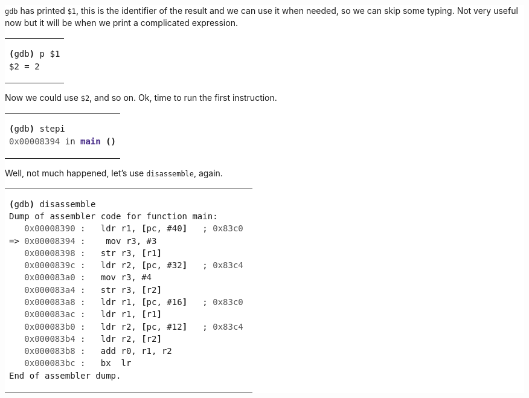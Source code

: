 <p>
<code>gdb</code> has printed <code>$1</code>, this is the identifier of the result and we can use it when needed, so we can skip some typing. Not very useful now but it will be when we print a complicated expression.
</p>

<div class="wp_syntax" style="position:relative;"><table><tbody><tr><td class="code"><pre class="gdb" style="font-family:monospace;"><span style="font-weight:bold;">(</span>gdb<span style="font-weight:bold;">)</span> p $1
$2 = <span style="">2</span></pre></td></tr></tbody></table><p class="theCode" style="display:none;">(gdb) p $1
$2 = 2</p></div>

<p>
Now we could use <code>$2</code>, and so on. Ok, time to run the first instruction.
</p>

<div class="wp_syntax" style="position:relative;"><table><tbody><tr><td class="code"><pre class="gdb" style="font-family:monospace;"><span style="font-weight:bold;">(</span>gdb<span style="font-weight:bold;">)</span> stepi
<span style="color: #555;">0x00008394</span> in <span style="color: #442886; font-weight:bold;">main</span> <span style="font-weight:bold;">(</span><span style="font-weight:bold;">)</span></pre></td></tr></tbody></table><p class="theCode" style="display:none;">(gdb) stepi
0x00008394 in main ()</p></div>

<p>
Well, not much happened, let’s use <code>disassemble</code>, again.
</p>

<div class="wp_syntax" style="position:relative;"><table><tbody><tr><td class="code"><pre class="gdb" style="font-family:monospace;"><span style="font-weight:bold;">(</span>gdb<span style="font-weight:bold;">)</span> disassemble
Dump of assembler code for function main:
   <span style="color: #555;">0x00008390</span> :	ldr	r1, <span style="font-weight:bold;">[</span>pc, #<span style="">40</span><span style="font-weight:bold;">]</span>	; <span style="color: #555;">0x83c0</span> 
=&gt; <span style="color: #555;">0x00008394</span> :	mov	r3, #<span style="">3</span>
   <span style="color: #555;">0x00008398</span> :	str	r3, <span style="font-weight:bold;">[</span>r1<span style="font-weight:bold;">]</span>
   <span style="color: #555;">0x0000839c</span> :	ldr	r2, <span style="font-weight:bold;">[</span>pc, #<span style="">32</span><span style="font-weight:bold;">]</span>	; <span style="color: #555;">0x83c4</span> 
   <span style="color: #555;">0x000083a0</span> :	mov	r3, #<span style="">4</span>
   <span style="color: #555;">0x000083a4</span> :	str	r3, <span style="font-weight:bold;">[</span>r2<span style="font-weight:bold;">]</span>
   <span style="color: #555;">0x000083a8</span> :	ldr	r1, <span style="font-weight:bold;">[</span>pc, #<span style="">16</span><span style="font-weight:bold;">]</span>	; <span style="color: #555;">0x83c0</span> 
   <span style="color: #555;">0x000083ac</span> :	ldr	r1, <span style="font-weight:bold;">[</span>r1<span style="font-weight:bold;">]</span>
   <span style="color: #555;">0x000083b0</span> :	ldr	r2, <span style="font-weight:bold;">[</span>pc, #<span style="">12</span><span style="font-weight:bold;">]</span>	; <span style="color: #555;">0x83c4</span> 
   <span style="color: #555;">0x000083b4</span> :	ldr	r2, <span style="font-weight:bold;">[</span>r2<span style="font-weight:bold;">]</span>
   <span style="color: #555;">0x000083b8</span> :	add	r0, r1, r2
   <span style="color: #555;">0x000083bc</span> :	bx	lr
End of assembler dump.</pre></td></tr></tbody></table><p class="theCode" style="display:none;">(gdb) disassemble
Dump of assembler code for function main:
   0x00008390 :	ldr	r1, [pc, #40]	; 0x83c0 
=&gt; 0x00008394 :	mov	r3, #3
   0x00008398 :	str	r3, [r1]
   0x0000839c :	ldr	r2, [pc, #32]	; 0x83c4 
   0x000083a0 :	mov	r3, #4
   0x000083a4 :	str	r3, [r2]